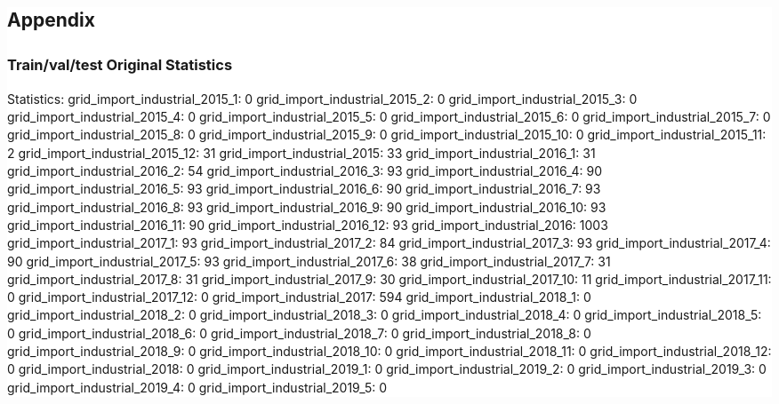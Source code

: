 
## Appendix

### Train/val/test Original Statistics

Statistics:
grid_import_industrial_2015_1: 0
grid_import_industrial_2015_2: 0
grid_import_industrial_2015_3: 0
grid_import_industrial_2015_4: 0
grid_import_industrial_2015_5: 0
grid_import_industrial_2015_6: 0
grid_import_industrial_2015_7: 0
grid_import_industrial_2015_8: 0
grid_import_industrial_2015_9: 0
grid_import_industrial_2015_10: 0
grid_import_industrial_2015_11: 2
grid_import_industrial_2015_12: 31
grid_import_industrial_2015: 33
grid_import_industrial_2016_1: 31
grid_import_industrial_2016_2: 54
grid_import_industrial_2016_3: 93
grid_import_industrial_2016_4: 90
grid_import_industrial_2016_5: 93
grid_import_industrial_2016_6: 90
grid_import_industrial_2016_7: 93
grid_import_industrial_2016_8: 93
grid_import_industrial_2016_9: 90
grid_import_industrial_2016_10: 93
grid_import_industrial_2016_11: 90
grid_import_industrial_2016_12: 93
grid_import_industrial_2016: 1003
grid_import_industrial_2017_1: 93
grid_import_industrial_2017_2: 84
grid_import_industrial_2017_3: 93
grid_import_industrial_2017_4: 90
grid_import_industrial_2017_5: 93
grid_import_industrial_2017_6: 38
grid_import_industrial_2017_7: 31
grid_import_industrial_2017_8: 31
grid_import_industrial_2017_9: 30
grid_import_industrial_2017_10: 11
grid_import_industrial_2017_11: 0
grid_import_industrial_2017_12: 0
grid_import_industrial_2017: 594
grid_import_industrial_2018_1: 0
grid_import_industrial_2018_2: 0
grid_import_industrial_2018_3: 0
grid_import_industrial_2018_4: 0
grid_import_industrial_2018_5: 0
grid_import_industrial_2018_6: 0
grid_import_industrial_2018_7: 0
grid_import_industrial_2018_8: 0
grid_import_industrial_2018_9: 0
grid_import_industrial_2018_10: 0
grid_import_industrial_2018_11: 0
grid_import_industrial_2018_12: 0
grid_import_industrial_2018: 0
grid_import_industrial_2019_1: 0
grid_import_industrial_2019_2: 0
grid_import_industrial_2019_3: 0
grid_import_industrial_2019_4: 0
grid_import_industrial_2019_5: 0